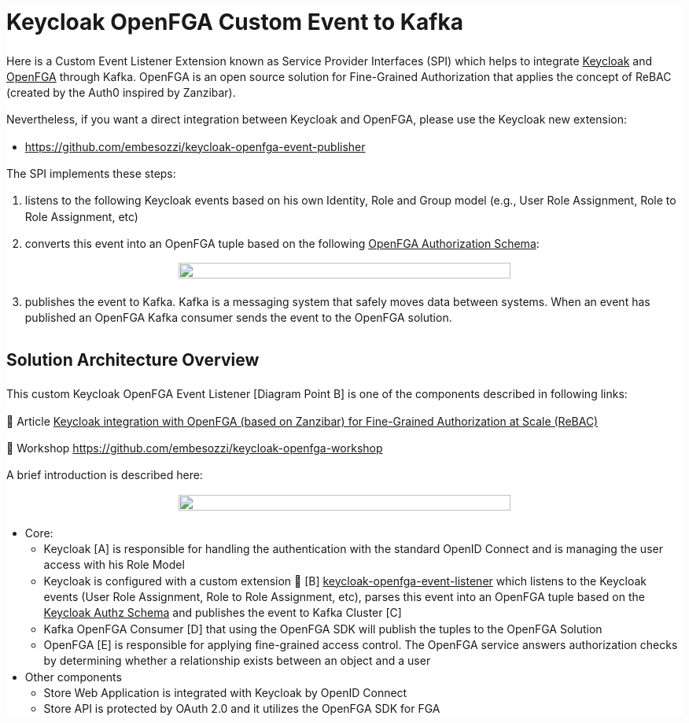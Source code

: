 # Keycloak OpenFGA Custom Event to Kafka

Here is a Custom Event Listener Extension known as Service Provider Interfaces (SPI) which helps to integrate [Keycloak](https://www.keycloak.org/) and [OpenFGA](https://openfga.dev/) through Kafka.
OpenFGA is an open source solution for Fine-Grained Authorization that applies the concept of ReBAC (created by the Auth0 inspired by Zanzibar).

Nevertheless, if you want a direct integration between Keycloak and OpenFGA, please use the Keycloak new extension:

- https://github.com/embesozzi/keycloak-openfga-event-publisher


The SPI implements these steps:
1. listens to the following Keycloak events based on his own Identity, Role and Group model (e.g., User Role Assignment, Role to Role Assignment, etc)
    
2. converts this event into an OpenFGA tuple based on the following [OpenFGA Authorization Schema](openfga/keycloak-authorization-model.json):
<p align="center">
  <img width="70%" height="70%" src="images/openfga-authz-model.png">
</p>
  
3. publishes the event to Kafka. Kafka is a messaging system that safely moves data between systems. When an event has published an OpenFGA Kafka consumer sends the event to the OpenFGA solution.


## Solution Architecture Overview 

This custom Keycloak OpenFGA Event Listener [Diagram Point B] is one of the components described in following links:

:vulcan_salute: Article [Keycloak integration with OpenFGA (based on Zanzibar) for Fine-Grained Authorization at Scale (ReBAC)](https://embesozzi.medium.com/keycloak-integration-with-openfga-based-on-zanzibar-for-fine-grained-authorization-at-scale-d3376de00f9a)
  
:vulcan_salute: Workshop https://github.com/embesozzi/keycloak-openfga-workshop

A brief introduction is described here:

<p align="center">
  <img width="70%" height="70%" src="images/solution-architecture.png">
</p>

* Core:
    * Keycloak [A] is responsible for handling the authentication with the standard OpenID Connect and is managing the user access with his Role Model
    * Keycloak is configured with a custom extension :rocket: [B] [keycloak-openfga-event-listener](https://github.com/embesozzi/keycloak-openfga-event-listener) which listens to the Keycloak events (User Role Assignment, Role to Role Assignment, etc), parses this event into an OpenFGA tuple based on the [Keycloak Authz Schema](openfga/keycloak-authorization-model.json) and publishes the event to Kafka Cluster [C]
    * Kafka OpenFGA Consumer [D] that using the OpenFGA SDK will publish the tuples to the OpenFGA Solution
    * OpenFGA [E] is responsible for applying fine-grained access control. The OpenFGA service answers authorization checks by determining whether a relationship exists between an object and a user
* Other components
    * Store Web Application is integrated with Keycloak by OpenID Connect
    * Store API is protected by OAuth 2.0 and it utilizes the OpenFGA SDK for FGA
